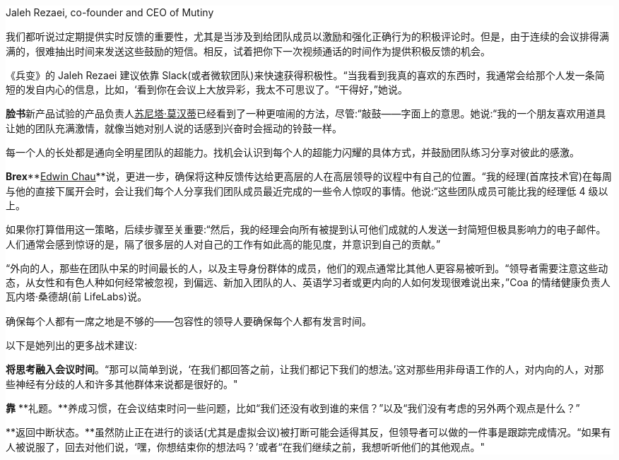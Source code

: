 Jaleh Rezaei, co-founder and CEO of Mutiny

我们都听说过定期提供实时反馈的重要性，尤其是当涉及到给团队成员以激励和强化正确行为的积极评论时。但是，由于连续的会议排得满满的，很难抽出时间来发送这些鼓励的短信。相反，试着把你下一次视频通话的时间作为提供积极反馈的机会。

《兵变》的 Jaleh Rezaei 建议依靠 Slack(或者微软团队)来快速获得积极性。“当我看到我真的喜欢的东西时，我通常会给那个人发一条简短的发自内心的信息，比如，‘看到你在会议上大放异彩，我太不可思议了。“干得好，”她说。

**脸书**新产品试验的产品负责人[苏尼塔·莫汉蒂](https://www.linkedin.com/in/sunita-mohanty/ "null")已经看到了一种更喧闹的方法，尽管:“敲鼓——字面上的意思。她说:“我的一个朋友喜欢用道具让她的团队充满激情，就像当她对别人说的话感到兴奋时会摇动的铃鼓一样。

每一个人的长处都是通向全明星团队的超能力。找机会认识到每个人的超能力闪耀的具体方式，并鼓励团队练习分享对彼此的感激。

**Brex****[Edwin Chau](https://www.linkedin.com/in/edwinchau/ "null")**说，更进一步，确保将这种反馈传达给更高层的人在高层领导的议程中有自己的位置。“我的经理(首席技术官)在每周与他的直接下属开会时，会让我们每个人分享我们团队成员最近完成的一些令人惊叹的事情。他说:“这些团队成员可能比我的经理低 4 级以上。

如果你打算借用这一策略，后续步骤至关重要:“然后，我的经理会向所有被提到认可他们成就的人发送一封简短但极具影响力的电子邮件。人们通常会感到惊讶的是，隔了很多层的人对自己的工作有如此高的能见度，并意识到自己的贡献。”

“外向的人，那些在团队中呆的时间最长的人，以及主导身份群体的成员，他们的观点通常比其他人更容易被听到。“领导者需要注意这些动态，从女性和有色人种如何经常被忽视，到偏远、新加入团队的人、英语学习者或更内向的人如何发现很难说出来，”Coa 的情绪健康负责人瓦内塔·桑德胡(前 LifeLabs)说。

确保每个人都有一席之地是不够的——包容性的领导人要确保每个人都有发言时间。

以下是她列出的更多战术建议:

**将思考融入会议时间**。“那可以简单到说，‘在我们都回答之前，让我们都记下我们的想法。’这对那些用非母语工作的人，对内向的人，对那些神经有分歧的人和许多其他群体来说都是很好的。"

**靠** **礼题。**养成习惯，在会议结束时问一些问题，比如“我们还没有收到谁的来信？”以及“我们没有考虑的另外两个观点是什么？”

**返回中断状态。**虽然防止正在进行的谈话(尤其是虚拟会议)被打断可能会适得其反，但领导者可以做的一件事是跟踪完成情况。“如果有人被说服了，回去对他们说，‘嘿，你想结束你的想法吗？’或者“在我们继续之前，我想听听他们的其他观点。"
